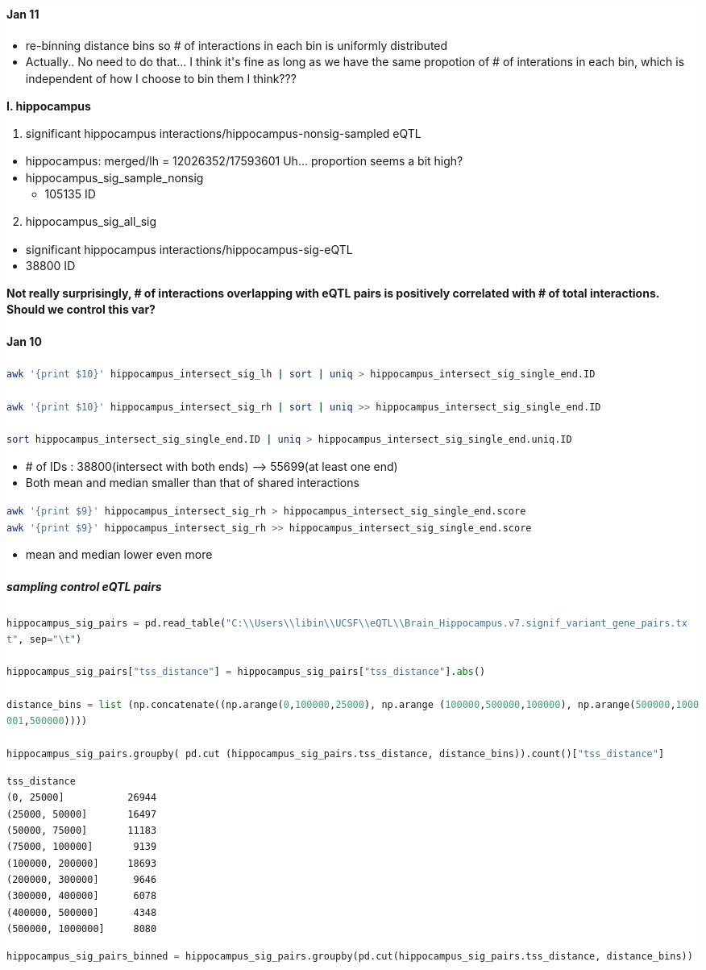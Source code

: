#### Jan 11

* re-binning distance bins so # of interactions in each bin is uniformly distributed
* Actually.. No need to do that... I think it's fine as long as we have the same propotion of # of interations in each bin, which is independent of how I choose to bin them I think???

**I. hippocampus**
1. significant hippocampus interactions/hippocampus-nonsig-sampled eQTL
* hippocampus: merged/lh = 12026352/17593601
  Uh... proportion seems a bit high?
* hippocampus_sig_sample_nonsig
  * 105135 ID
2. hippocampus_sig_all_sig
  * significant hippocampus interactions/hippocampus-sig-eQTL
  * 38800 ID

**Not really surprisingly, \# of interactions overlapping with eQTL pairs is positively correlated with # of total interactions. Should we control this var?**
  

#### Jan 10

``````bash
awk '{print $10}' hippocampus_intersect_sig_lh | sort | uniq > hippocampus_intersect_sig_single_end.ID

awk '{print $10}' hippocampus_intersect_sig_rh | sort | uniq >> hippocampus_intersect_sig_single_end.ID

sort hippocampus_intersect_sig_single_end.ID | uniq > hippocampus_intersect_sig_single_end.uniq.ID
````````
* \# of IDs : 38800(intersect with both ends) --> 55699(at least one end)
* Both mean and median smaller than that of shared interactions

``````bash
awk '{print $9}' hippocampus_intersect_sig_rh > hippocampus_intersect_sig_single_end.score
awk '{print $9}' hippocampus_intersect_sig_rh >> hippocampus_intersect_sig_single_end.score
``````
* mean and median lower even more

##### sampling control eQTL pairs
```python
hippocampus_sig_pairs = pd.read_table("C:\\Users\\libin\\UCSF\\eQTL\\Brain_Hippocampus.v7.signif_variant_gene_pairs.txt", sep="\t")

hippocampus_sig_pairs["tss_distance"] = hippocampus_sig_pairs["tss_distance"].abs()

distance_bins = list (np.concatenate((np.arange(0,100000,25000), np.arange (100000,500000,100000), np.arange(500000,1000001,500000))))

hippocampus_sig_pairs.groupby( pd.cut (hippocampus_sig_pairs.tss_distance, distance_bins)).count()["tss_distance"]
```````
```
tss_distance
(0, 25000]           26944
(25000, 50000]       16497
(50000, 75000]       11183
(75000, 100000]       9139
(100000, 200000]     18693
(200000, 300000]      9646
(300000, 400000]      6078
(400000, 500000]      4348
(500000, 1000000]     8080
```
``````python
hippocampus_sig_pairs_binned = hippocampus_sig_pairs.groupby(pd.cut(hippocampus_sig_pairs.tss_distance, distance_bins))
``````